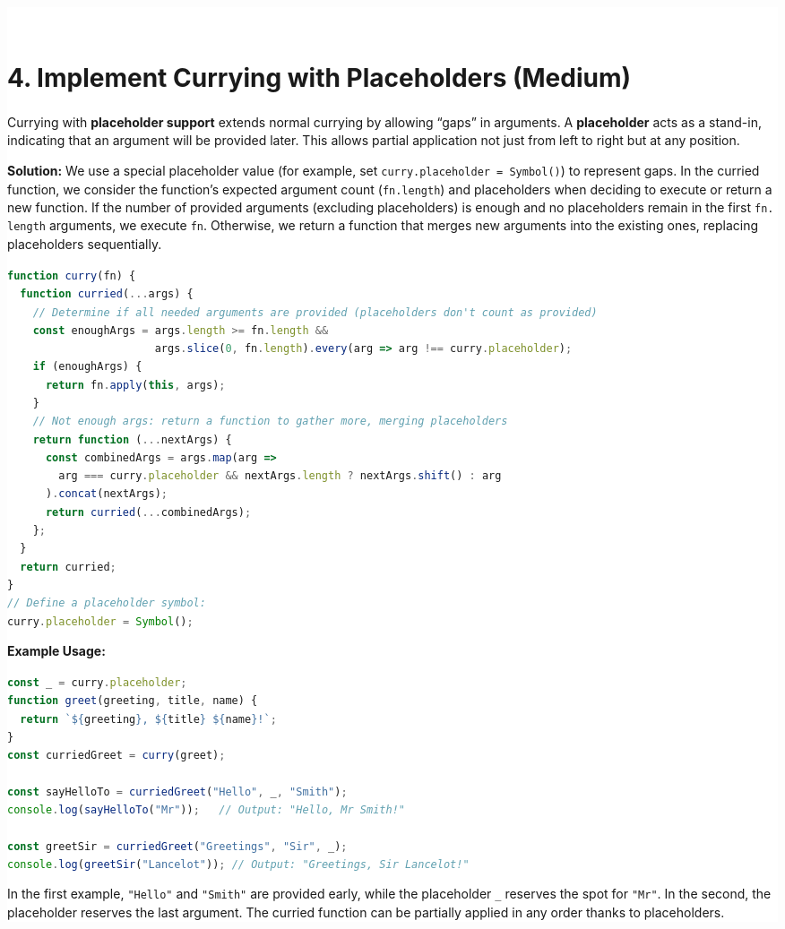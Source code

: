 <br/>

# 4. Implement Currying with Placeholders (Medium)  
Currying with **placeholder support** extends normal currying by allowing “gaps” in arguments. A **placeholder** acts as a stand-in, indicating that an argument will be provided later. This allows partial application not just from left to right but at any position.

**Solution:** We use a special placeholder value (for example, set `curry.placeholder = Symbol()`) to represent gaps. In the curried function, we consider the function’s expected argument count (`fn.length`) and placeholders when deciding to execute or return a new function. If the number of provided arguments (excluding placeholders) is enough and no placeholders remain in the first `fn.length` arguments, we execute `fn`. Otherwise, we return a function that merges new arguments into the existing ones, replacing placeholders sequentially.

```js
function curry(fn) {
  function curried(...args) {
    // Determine if all needed arguments are provided (placeholders don't count as provided)
    const enoughArgs = args.length >= fn.length &&
                       args.slice(0, fn.length).every(arg => arg !== curry.placeholder);
    if (enoughArgs) {
      return fn.apply(this, args);
    } 
    // Not enough args: return a function to gather more, merging placeholders
    return function (...nextArgs) {
      const combinedArgs = args.map(arg => 
        arg === curry.placeholder && nextArgs.length ? nextArgs.shift() : arg
      ).concat(nextArgs);
      return curried(...combinedArgs);
    };
  }
  return curried;
}
// Define a placeholder symbol:
curry.placeholder = Symbol();
```

**Example Usage:**  
```js
const _ = curry.placeholder;
function greet(greeting, title, name) {
  return `${greeting}, ${title} ${name}!`;
}
const curriedGreet = curry(greet);

const sayHelloTo = curriedGreet("Hello", _, "Smith");
console.log(sayHelloTo("Mr"));   // Output: "Hello, Mr Smith!"

const greetSir = curriedGreet("Greetings", "Sir", _);
console.log(greetSir("Lancelot")); // Output: "Greetings, Sir Lancelot!"
```  
In the first example, `"Hello"` and `"Smith"` are provided early, while the placeholder `_` reserves the spot for `"Mr"`. In the second, the placeholder reserves the last argument. The curried function can be partially applied in any order thanks to placeholders.
